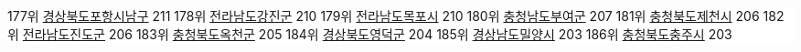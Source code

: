   <tr>
    <td>177위</td>
    <td><a href="/apt/경상북도포항시남구{dong}">경상북도포항시남구</a></td>
    <td>211</td>
  </tr>

  <tr>
    <td>178위</td>
    <td><a href="/apt/전라남도강진군{dong}">전라남도강진군</a></td>
    <td>210</td>
  </tr>

  <tr>
    <td>179위</td>
    <td><a href="/apt/전라남도목포시{dong}">전라남도목포시</a></td>
    <td>210</td>
  </tr>

  <tr>
    <td>180위</td>
    <td><a href="/apt/충청남도부여군{dong}">충청남도부여군</a></td>
    <td>207</td>
  </tr>

  <tr>
    <td>181위</td>
    <td><a href="/apt/충청북도제천시{dong}">충청북도제천시</a></td>
    <td>206</td>
  </tr>

  <tr>
    <td>182위</td>
    <td><a href="/apt/전라남도진도군{dong}">전라남도진도군</a></td>
    <td>206</td>
  </tr>

  <tr>
    <td>183위</td>
    <td><a href="/apt/충청북도옥천군{dong}">충청북도옥천군</a></td>
    <td>205</td>
  </tr>

  <tr>
    <td>184위</td>
    <td><a href="/apt/경상북도영덕군{dong}">경상북도영덕군</a></td>
    <td>204</td>
  </tr>

  <tr>
    <td>185위</td>
    <td><a href="/apt/경상남도밀양시{dong}">경상남도밀양시</a></td>
    <td>203</td>
  </tr>

  <tr>
    <td>186위</td>
    <td><a href="/apt/충청북도충주시{dong}">충청북도충주시</a></td>
    <td>203</td>
  </tr>
